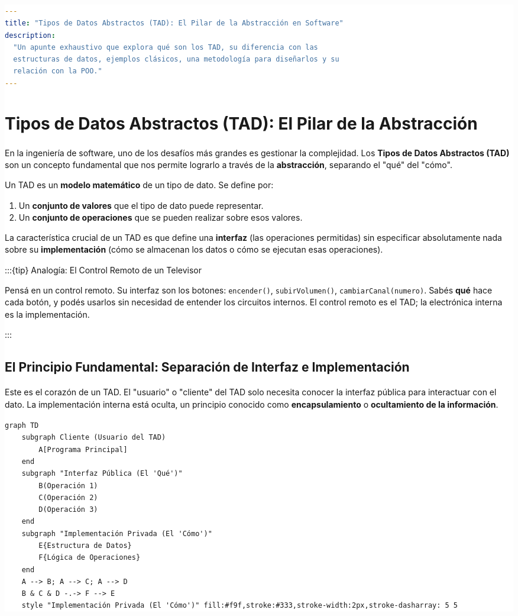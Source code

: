 ```yaml
---
title: "Tipos de Datos Abstractos (TAD): El Pilar de la Abstracción en Software"
description:
  "Un apunte exhaustivo que explora qué son los TAD, su diferencia con las
  estructuras de datos, ejemplos clásicos, una metodología para diseñarlos y su
  relación con la POO."
---
```


# Tipos de Datos Abstractos (TAD): El Pilar de la Abstracción

En la ingeniería de software, uno de los desafíos más grandes es gestionar la
complejidad. Los **Tipos de Datos Abstractos (TAD)** son un concepto fundamental
que nos permite lograrlo a través de la **abstracción**, separando el "qué" del
"cómo".

Un TAD es un **modelo matemático** de un tipo de dato. Se define por:

1.  Un **conjunto de valores** que el tipo de dato puede representar.
2.  Un **conjunto de operaciones** que se pueden realizar sobre esos valores.

La característica crucial de un TAD es que define una **interfaz** (las
operaciones permitidas) sin especificar absolutamente nada sobre su
**implementación** (cómo se almacenan los datos o cómo se ejecutan esas
operaciones).

:::{tip} Analogía: El Control Remoto de un Televisor

Pensá en un control remoto. Su interfaz son los botones: `encender()`,
`subirVolumen()`, `cambiarCanal(numero)`. Sabés **qué** hace cada botón, y podés
usarlos sin necesidad de entender los circuitos internos. El control remoto es
el TAD; la electrónica interna es la implementación.

:::

## El Principio Fundamental: Separación de Interfaz e Implementación

Este es el corazón de un TAD. El "usuario" o "cliente" del TAD solo necesita
conocer la interfaz pública para interactuar con el dato. La implementación
interna está oculta, un principio conocido como **encapsulamiento** o
**ocultamiento de la información**.

```{mermaid}
graph TD
    subgraph Cliente (Usuario del TAD)
        A[Programa Principal]
    end
    subgraph "Interfaz Pública (El 'Qué')"
        B(Operación 1)
        C(Operación 2)
        D(Operación 3)
    end
    subgraph "Implementación Privada (El 'Cómo')"
        E{Estructura de Datos}
        F{Lógica de Operaciones}
    end
    A --> B; A --> C; A --> D
    B & C & D -.-> F --> E
    style "Implementación Privada (El 'Cómo')" fill:#f9f,stroke:#333,stroke-width:2px,stroke-dasharray: 5 5
```
